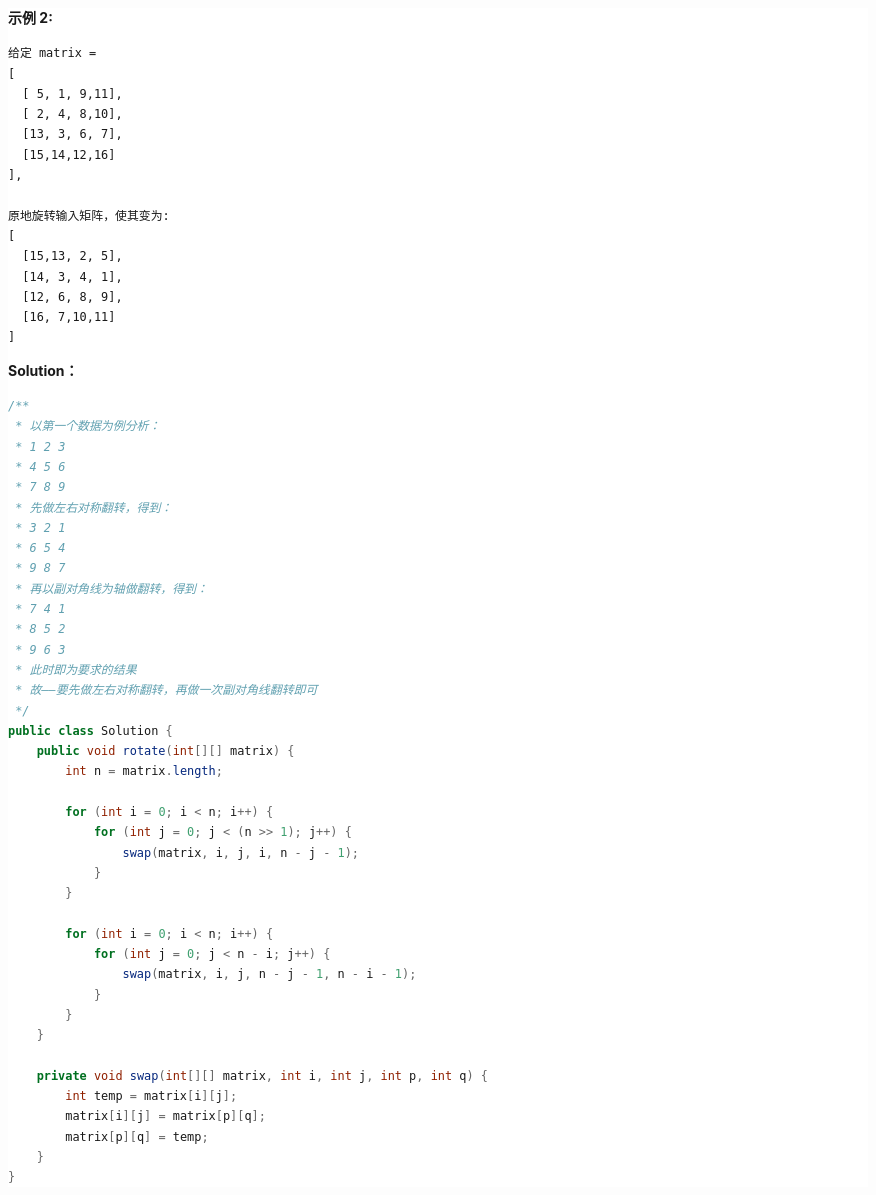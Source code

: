 **示例 2:**

```html
给定 matrix =
[
  [ 5, 1, 9,11],
  [ 2, 4, 8,10],
  [13, 3, 6, 7],
  [15,14,12,16]
], 

原地旋转输入矩阵，使其变为:
[
  [15,13, 2, 5],
  [14, 3, 4, 1],
  [12, 6, 8, 9],
  [16, 7,10,11]
]
```

**Solution：**

```java
/**
 * 以第一个数据为例分析：
 * 1 2 3
 * 4 5 6
 * 7 8 9
 * 先做左右对称翻转，得到：
 * 3 2 1
 * 6 5 4
 * 9 8 7
 * 再以副对角线为轴做翻转，得到：
 * 7 4 1
 * 8 5 2
 * 9 6 3
 * 此时即为要求的结果
 * 故——要先做左右对称翻转，再做一次副对角线翻转即可
 */
public class Solution {
    public void rotate(int[][] matrix) {
        int n = matrix.length;
        
        for (int i = 0; i < n; i++) {
            for (int j = 0; j < (n >> 1); j++) {
                swap(matrix, i, j, i, n - j - 1);
            }
        }
        
        for (int i = 0; i < n; i++) {
            for (int j = 0; j < n - i; j++) {
                swap(matrix, i, j, n - j - 1, n - i - 1);
            }
        }
    }
    
    private void swap(int[][] matrix, int i, int j, int p, int q) {
        int temp = matrix[i][j];
        matrix[i][j] = matrix[p][q];
        matrix[p][q] = temp;
    }
}
```
